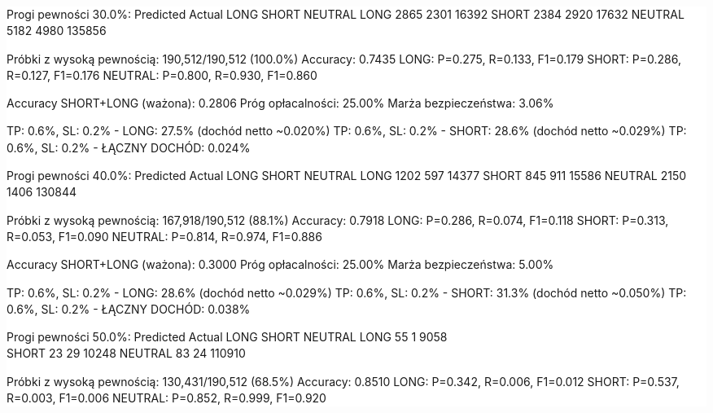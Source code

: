 
Progi pewności 30.0%:
Predicted
Actual    LONG  SHORT  NEUTRAL
LONG      2865   2301   16392 
SHORT     2384   2920   17632 
NEUTRAL   5182   4980   135856

Próbki z wysoką pewnością: 190,512/190,512 (100.0%)
Accuracy: 0.7435
LONG: P=0.275, R=0.133, F1=0.179
SHORT: P=0.286, R=0.127, F1=0.176
NEUTRAL: P=0.800, R=0.930, F1=0.860

Accuracy SHORT+LONG (ważona): 0.2806
Próg opłacalności: 25.00%
Marża bezpieczeństwa: 3.06%

TP: 0.6%, SL: 0.2% - LONG: 27.5% (dochód netto ~0.020%)
TP: 0.6%, SL: 0.2% - SHORT: 28.6% (dochód netto ~0.029%)
TP: 0.6%, SL: 0.2% - ŁĄCZNY DOCHÓD: 0.024%

Progi pewności 40.0%:
Predicted
Actual    LONG  SHORT  NEUTRAL
LONG      1202   597    14377 
SHORT     845    911    15586 
NEUTRAL   2150   1406   130844

Próbki z wysoką pewnością: 167,918/190,512 (88.1%)
Accuracy: 0.7918
LONG: P=0.286, R=0.074, F1=0.118
SHORT: P=0.313, R=0.053, F1=0.090
NEUTRAL: P=0.814, R=0.974, F1=0.886

Accuracy SHORT+LONG (ważona): 0.3000
Próg opłacalności: 25.00%
Marża bezpieczeństwa: 5.00%

TP: 0.6%, SL: 0.2% - LONG: 28.6% (dochód netto ~0.029%)
TP: 0.6%, SL: 0.2% - SHORT: 31.3% (dochód netto ~0.050%)
TP: 0.6%, SL: 0.2% - ŁĄCZNY DOCHÓD: 0.038%

Progi pewności 50.0%:
Predicted
Actual    LONG  SHORT  NEUTRAL
LONG      55     1      9058  
SHORT     23     29     10248 
NEUTRAL   83     24     110910

Próbki z wysoką pewnością: 130,431/190,512 (68.5%)
Accuracy: 0.8510
LONG: P=0.342, R=0.006, F1=0.012
SHORT: P=0.537, R=0.003, F1=0.006
NEUTRAL: P=0.852, R=0.999, F1=0.920
